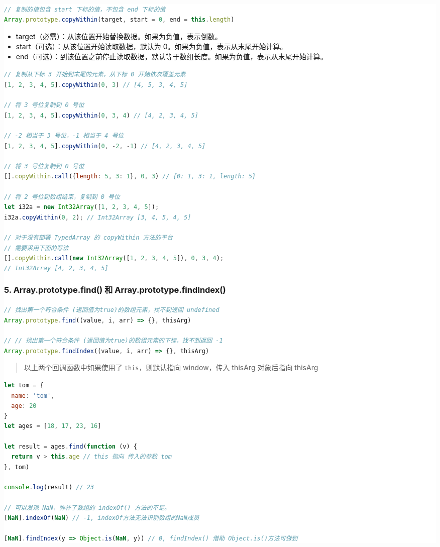 ```js
// 复制的值包含 start 下标的值，不包含 end 下标的值
Array.prototype.copyWithin(target, start = 0, end = this.length)
```

- target（必需）：从该位置开始替换数据。如果为负值，表示倒数。
- start（可选）：从该位置开始读取数据，默认为 0。如果为负值，表示从末尾开始计算。
- end（可选）：到该位置之前停止读取数据，默认等于数组长度。如果为负值，表示从末尾开始计算。

```js
// 复制从下标 3 开始到末尾的元素，从下标 0 开始依次覆盖元素
[1, 2, 3, 4, 5].copyWithin(0, 3) // [4, 5, 3, 4, 5]

// 将 3 号位复制到 0 号位
[1, 2, 3, 4, 5].copyWithin(0, 3, 4) // [4, 2, 3, 4, 5]

// -2 相当于 3 号位，-1 相当于 4 号位
[1, 2, 3, 4, 5].copyWithin(0, -2, -1) // [4, 2, 3, 4, 5]

// 将 3 号位复制到 0 号位
[].copyWithin.call({length: 5, 3: 1}, 0, 3) // {0: 1, 3: 1, length: 5}

// 将 2 号位到数组结束，复制到 0 号位
let i32a = new Int32Array([1, 2, 3, 4, 5]);
i32a.copyWithin(0, 2); // Int32Array [3, 4, 5, 4, 5]

// 对于没有部署 TypedArray 的 copyWithin 方法的平台
// 需要采用下面的写法
[].copyWithin.call(new Int32Array([1, 2, 3, 4, 5]), 0, 3, 4);
// Int32Array [4, 2, 3, 4, 5]
```

### 5. Array.prototype.find() 和 Array.prototype.findIndex()

```js
// 找出第一个符合条件 (返回值为true)的数组元素，找不到返回 undefined
Array.prototype.find((value, i, arr) => {}, thisArg)

// // 找出第一个符合条件 (返回值为true)的数组元素的下标，找不到返回 -1
Array.prototype.findIndex((value, i, arr) => {}, thisArg)
```

> 以上两个回调函数中如果使用了 `this`，则默认指向 window，传入 thisArg 对象后指向 thisArg

```js
let tom = {
  name: 'tom',
  age: 20
}
let ages = [18, 17, 23, 16]

let result = ages.find(function (v) {
  return v > this.age // this 指向 传入的参数 tom
}, tom)

console.log(result) // 23

// 可以发现 NaN，弥补了数组的 indexOf() 方法的不足。
[NaN].indexOf(NaN) // -1, indexOf方法无法识别数组的NaN成员

[NaN].findIndex(y => Object.is(NaN, y)) // 0, findIndex() 借助 Object.is()方法可做到

```
